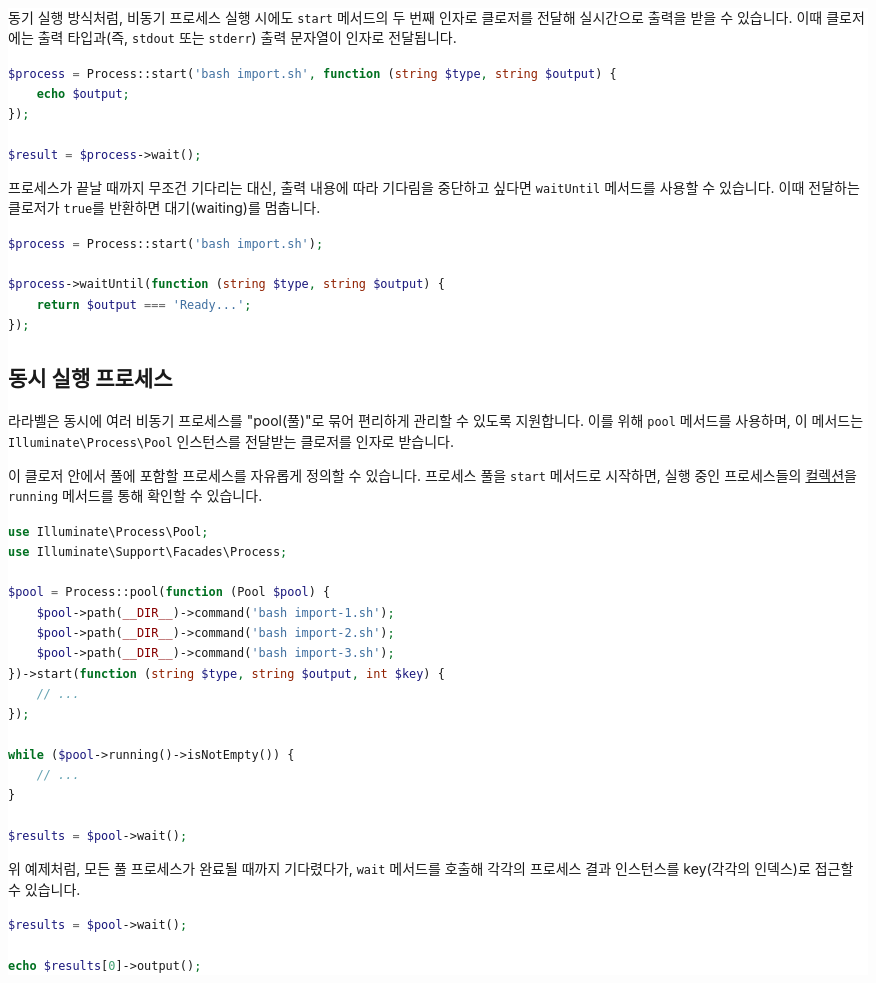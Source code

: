 동기 실행 방식처럼, 비동기 프로세스 실행 시에도 `start` 메서드의 두 번째 인자로 클로저를 전달해 실시간으로 출력을 받을 수 있습니다. 이때 클로저에는 출력 타입과(즉, `stdout` 또는 `stderr`) 출력 문자열이 인자로 전달됩니다.

```php
$process = Process::start('bash import.sh', function (string $type, string $output) {
    echo $output;
});

$result = $process->wait();
```

프로세스가 끝날 때까지 무조건 기다리는 대신, 출력 내용에 따라 기다림을 중단하고 싶다면 `waitUntil` 메서드를 사용할 수 있습니다. 이때 전달하는 클로저가 `true`를 반환하면 대기(waiting)를 멈춥니다.

```php
$process = Process::start('bash import.sh');

$process->waitUntil(function (string $type, string $output) {
    return $output === 'Ready...';
});
```

<a name="concurrent-processes"></a>
## 동시 실행 프로세스

라라벨은 동시에 여러 비동기 프로세스를 "pool(풀)"로 묶어 편리하게 관리할 수 있도록 지원합니다. 이를 위해 `pool` 메서드를 사용하며, 이 메서드는 `Illuminate\Process\Pool` 인스턴스를 전달받는 클로저를 인자로 받습니다.

이 클로저 안에서 풀에 포함할 프로세스를 자유롭게 정의할 수 있습니다. 프로세스 풀을 `start` 메서드로 시작하면, 실행 중인 프로세스들의 [컬렉션](/docs/11.x/collections)을 `running` 메서드를 통해 확인할 수 있습니다.

```php
use Illuminate\Process\Pool;
use Illuminate\Support\Facades\Process;

$pool = Process::pool(function (Pool $pool) {
    $pool->path(__DIR__)->command('bash import-1.sh');
    $pool->path(__DIR__)->command('bash import-2.sh');
    $pool->path(__DIR__)->command('bash import-3.sh');
})->start(function (string $type, string $output, int $key) {
    // ...
});

while ($pool->running()->isNotEmpty()) {
    // ...
}

$results = $pool->wait();
```

위 예제처럼, 모든 풀 프로세스가 완료될 때까지 기다렸다가, `wait` 메서드를 호출해 각각의 프로세스 결과 인스턴스를 key(각각의 인덱스)로 접근할 수 있습니다.

```php
$results = $pool->wait();

echo $results[0]->output();
```
